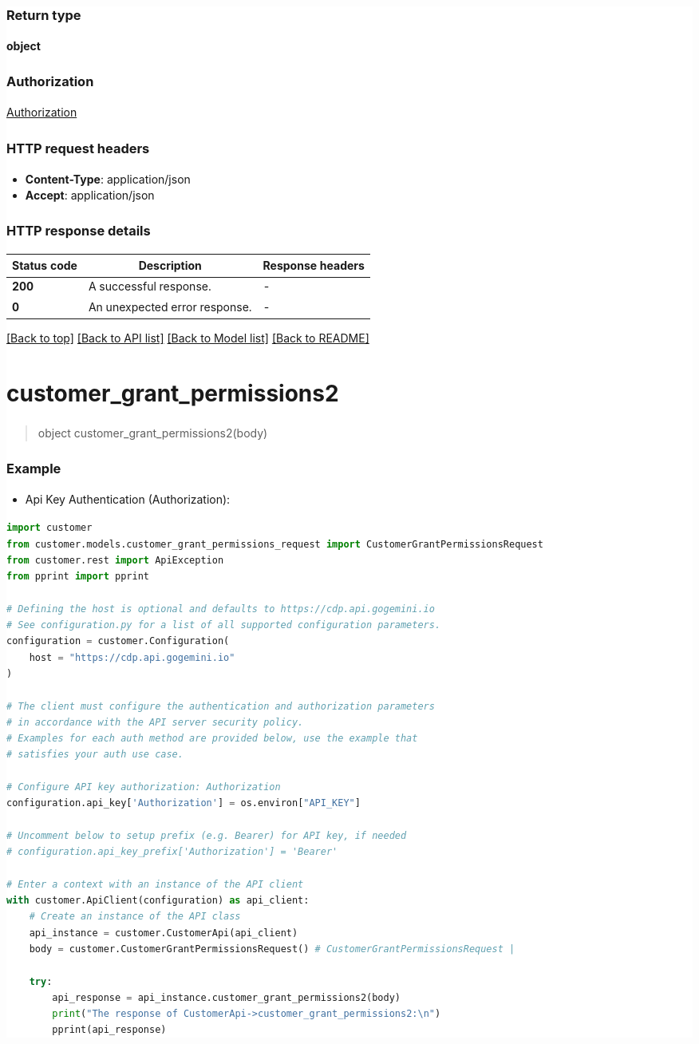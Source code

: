 ### Return type

**object**

### Authorization

[Authorization](../README.md#Authorization)

### HTTP request headers

 - **Content-Type**: application/json
 - **Accept**: application/json

### HTTP response details

| Status code | Description | Response headers |
|-------------|-------------|------------------|
**200** | A successful response. |  -  |
**0** | An unexpected error response. |  -  |

[[Back to top]](#) [[Back to API list]](../README.md#documentation-for-api-endpoints) [[Back to Model list]](../README.md#documentation-for-models) [[Back to README]](../README.md)

# **customer_grant_permissions2**
> object customer_grant_permissions2(body)



### Example

* Api Key Authentication (Authorization):

```python
import customer
from customer.models.customer_grant_permissions_request import CustomerGrantPermissionsRequest
from customer.rest import ApiException
from pprint import pprint

# Defining the host is optional and defaults to https://cdp.api.gogemini.io
# See configuration.py for a list of all supported configuration parameters.
configuration = customer.Configuration(
    host = "https://cdp.api.gogemini.io"
)

# The client must configure the authentication and authorization parameters
# in accordance with the API server security policy.
# Examples for each auth method are provided below, use the example that
# satisfies your auth use case.

# Configure API key authorization: Authorization
configuration.api_key['Authorization'] = os.environ["API_KEY"]

# Uncomment below to setup prefix (e.g. Bearer) for API key, if needed
# configuration.api_key_prefix['Authorization'] = 'Bearer'

# Enter a context with an instance of the API client
with customer.ApiClient(configuration) as api_client:
    # Create an instance of the API class
    api_instance = customer.CustomerApi(api_client)
    body = customer.CustomerGrantPermissionsRequest() # CustomerGrantPermissionsRequest | 

    try:
        api_response = api_instance.customer_grant_permissions2(body)
        print("The response of CustomerApi->customer_grant_permissions2:\n")
        pprint(api_response)
```